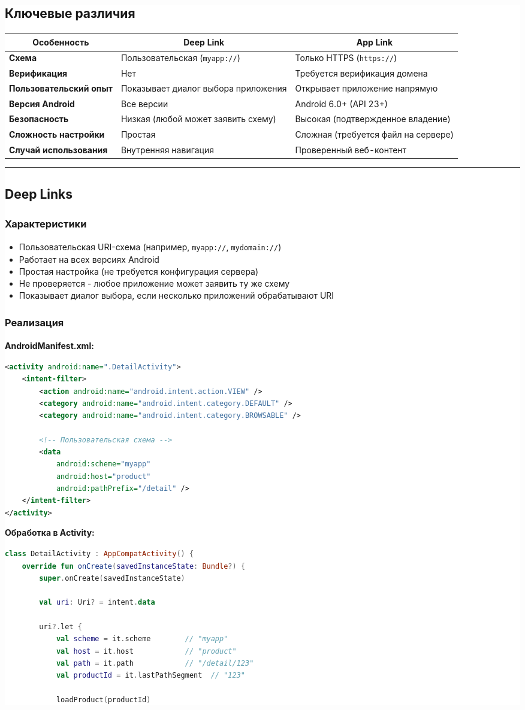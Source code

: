 ## Ключевые различия

| Особенность | Deep Link | App Link |
|---------|-----------|----------|
| **Схема** | Пользовательская (`myapp://`) | Только HTTPS (`https://`) |
| **Верификация** | Нет | Требуется верификация домена |
| **Пользовательский опыт** | Показывает диалог выбора приложения | Открывает приложение напрямую |
| **Версия Android** | Все версии | Android 6.0+ (API 23+) |
| **Безопасность** | Низкая (любой может заявить схему) | Высокая (подтвержденное владение) |
| **Сложность настройки** | Простая | Сложная (требуется файл на сервере) |
| **Случай использования** | Внутренняя навигация | Проверенный веб-контент |

---

## Deep Links

### Характеристики

- Пользовательская URI-схема (например, `myapp://`, `mydomain://`)
- Работает на всех версиях Android
- Простая настройка (не требуется конфигурация сервера)
- Не проверяется - любое приложение может заявить ту же схему
- Показывает диалог выбора, если несколько приложений обрабатывают URI

### Реализация

**AndroidManifest.xml:**

```xml
<activity android:name=".DetailActivity">
    <intent-filter>
        <action android:name="android.intent.action.VIEW" />
        <category android:name="android.intent.category.DEFAULT" />
        <category android:name="android.intent.category.BROWSABLE" />

        <!-- Пользовательская схема -->
        <data
            android:scheme="myapp"
            android:host="product"
            android:pathPrefix="/detail" />
    </intent-filter>
</activity>
```

**Обработка в Activity:**

```kotlin
class DetailActivity : AppCompatActivity() {
    override fun onCreate(savedInstanceState: Bundle?) {
        super.onCreate(savedInstanceState)

        val uri: Uri? = intent.data

        uri?.let {
            val scheme = it.scheme        // "myapp"
            val host = it.host            // "product"
            val path = it.path            // "/detail/123"
            val productId = it.lastPathSegment  // "123"

            loadProduct(productId)
```